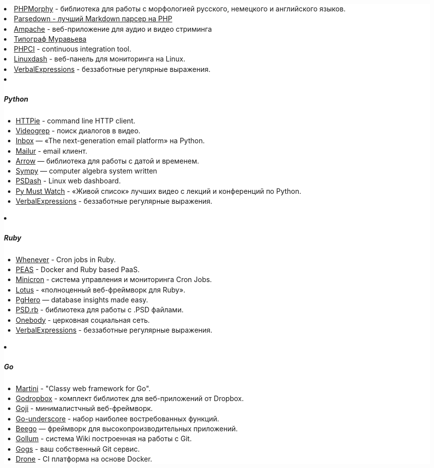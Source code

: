 <li><a href="https://github.com/Umisoft/phpmorphy">PHPMorphy</a> - библиотека для работы с морфологией русского, немецкого и английского языков.</li>
<li><a href="https://github.com/erusev/parsedown">Parsedown - лучший Markdown парсер на PHP</a></li>
<li><a href="https://github.com/ampache/ampache">Ampache</a> - веб-приложение для аудио и видео стриминга</li>
<li><a href="https://github.com/emuravjev/mdash">Типограф Муравьева</a></li>
<li><a href="https://www.phptesting.org/">PHPCI</a> - continuous integration tool.</li>
<li><a href="https://github.com/afaqurk/linux-dash">Linuxdash</a> - веб-панель для мониторинга на Linux.</li>
<li><a href="https://github.com/VerbalExpressions/PHPVerbalExpressions">VerbalExpressions</a> - беззаботные регулярные выражения.</li>
</ul>
</li>
<li>
<h5>Python</h5>
<ul>
<li><a href="https://github.com/jakubroztocil/httpie">HTTPie</a> - command line HTTP client.</li>    
<li><a href="https://github.com/antiboredom/videogrep">Videogrep</a> - поиск диалогов в видео.</li>
<li><a href="https://github.com/inboxapp/inbox">Inbox</a> — «The next-generation email platform» на Python.</li>
<li><a href="https://github.com/naspeh/mailur">Mailur</a> - email клиент.</li>
<li><a href="https://github.com/crsmithdev/arrow">Arrow</a> — библиотека для работы с датой и временем.</li>
<li><a href="https://github.com/sympy/sympy">Sympy</a> — computer algebra system written</li>
<li><a href="https://github.com/Jahaja/psdash">PSDash</a> - Linux web dashboard.</li>
<li><a href="https://github.com/s16h/py-must-watch">Py Must Watch</a> - «Живой список» лучших видео с лекций и конференций по Python.</li>
<li><a href="https://github.com/VerbalExpressions/PythonVerbalExpressions">VerbalExpressions</a> - беззаботные регулярные выражения.</li>
</ul>
</li>
<li>
<h5>Ruby</h5>
<ul>
<li><a href="https://github.com/javan/whenever">Whenever</a> - Cron jobs in Ruby.</li>    
<li><a href="https://github.com/tombh/peas">PEAS</a> - Docker and Ruby based PaaS.</li>
<li><a href="https://github.com/jamesrwhite/minicron">Minicron</a> - система управления и мониторинга Cron Jobs.</li>
<li><a href="http://lotusrb.org/">Lotus</a> - «полноценный веб-фреймворк для Ruby».</li>
<li><a href="https://github.com/ankane/pghero">PgHero</a> — database insights made easy.</li>
<li><a href="https://github.com/layervault/psd.rb">PSD.rb</a> - библиотека для работы с .PSD файлами.</li>
<li><a href="https://github.com/churchio/onebody">Onebody</a> - церковная социальная сеть.</li>
<li><a href="https://github.com/ryan-endacott/verbal_expressions">VerbalExpressions</a> - беззаботные регулярные выражения.</li>
</ul>
</li>
<li>
<h5>Go</h5>
<ul>
<li><a href="https://github.com/go-martini/martini">Martini</a> - "Classy web framework for Go".</li>
<li><a href="https://github.com/dropbox/godropbox">Godropbox</a> - комплект библиотек для веб-приложений от Dropbox.</li>    
<li><a href="https://github.com/zenazn/goji">Goji</a> - минималистчный веб-фреймворк.</li>
<li><a href="https://github.com/tobyhede/go-underscore">Go-underscore</a> - набор наиболее востребованных функций.</li>
<li><a href="https://github.com/astaxie/beego">Beego</a> — фреймворк для высокопроизводительных приложений.</li>
<li><a href="https://github.com/gollum/gollum">Gollum</a> - система Wiki построенная на работы с Git.</li>
<li><a href="https://github.com/gogits/gogs">Gogs</a> - ваш собственный Git сервис.</li>
<li><a href="https://github.com/drone/drone">Drone</a> - CI платформа на основе Docker.</li>